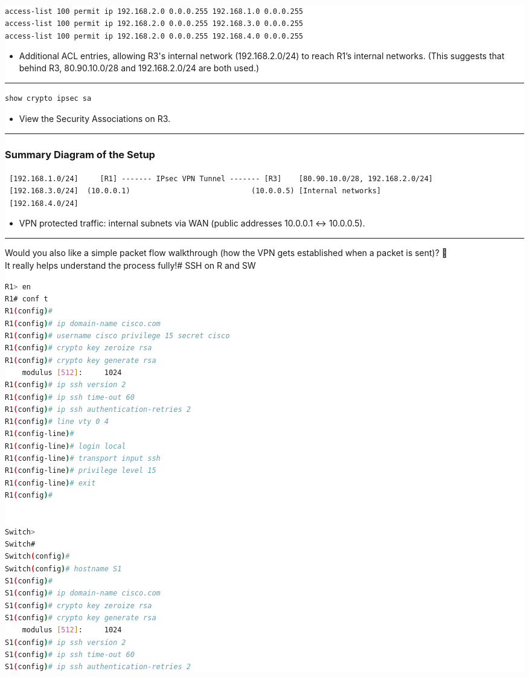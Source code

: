 
```bash
access-list 100 permit ip 192.168.2.0 0.0.0.255 192.168.1.0 0.0.0.255
access-list 100 permit ip 192.168.2.0 0.0.0.255 192.168.3.0 0.0.0.255
access-list 100 permit ip 192.168.2.0 0.0.0.255 192.168.4.0 0.0.0.255
```
- Additional ACL entries, allowing R3's internal network (192.168.2.0/24) to reach R1’s internal networks. (This suggests that behind R3, 80.90.10.0/28 and 192.168.2.0/24 are both used.)

---

```bash
show crypto ipsec sa
```
- View the Security Associations on R3.

---

### **Summary Diagram of the Setup**

```
 [192.168.1.0/24]     [R1] ------- IPsec VPN Tunnel ------- [R3]    [80.90.10.0/28, 192.168.2.0/24]
 [192.168.3.0/24]  (10.0.0.1)                            (10.0.0.5) [Internal networks]
 [192.168.4.0/24]
```

- VPN protected traffic: internal subnets via WAN (public addresses 10.0.0.1 ↔ 10.0.0.5).

---

Would you also like a simple packet flow walkthrough (how the VPN gets established when a packet is sent)? 🚀  
It really helps understand the process fully!# SSH on R and SW



```bash
R1> en
R1# conf t
R1(config)# 
R1(config)# ip domain-name cisco.com
R1(config)# username cisco privilege 15 secret cisco
R1(config)# crypto key zeroize rsa
R1(config)# crypto key generate rsa
    modulus [512]:     1024
R1(config)# ip ssh version 2
R1(config)# ip ssh time-out 60
R1(config)# ip ssh authentication-retries 2
R1(config)# line vty 0 4
R1(config-line)# 
R1(config-line)# login local
R1(config-line)# transport input ssh
R1(config-line)# privilege level 15
R1(config-line)# exit
R1(config)# 


Switch>
Switch#
Switch(config)# 
Switch(config)# hostname S1
S1(config)# 
S1(config)# ip domain-name cisco.com
S1(config)# crypto key zeroize rsa
S1(config)# crypto key generate rsa
    modulus [512]:     1024
S1(config)# ip ssh version 2
S1(config)# ip ssh time-out 60
S1(config)# ip ssh authentication-retries 2
```